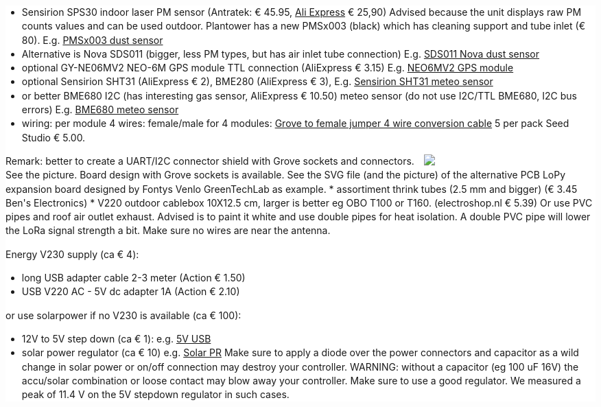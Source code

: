 * Sensirion SPS30 indoor laser PM sensor (Antratek: € 45.95, <a HREF="https://nl.aliexpress.com/item/4001050822435.html?src=google&albch=shopping&acnt=494-037-6276&isdl=y&slnk=&plac=&mtctp=&albbt=Gploogle_7_shopping&aff_atform=google&aff_short_key=UneMJZVf&&albagn=888888&albcp=1706100219&albag=73428776544&trgt=539263010115&crea=nl4001050822435&netw=u&device=c&albpg=539263010115&albpd=nl4001050822435&gclid=Cj0KCQiAlsv_BRDtARIsAHMGVSZsWgS3vTCrzU1Q5hwbYTX1F9R93Jy3d8XziEdbwywLzvSygb_XrxoaAmQREALw_wcB&gclsrc=aw.ds">Ali Express</a> € 25,90)
Advised because the unit displays raw PM counts values and can be used outdoor.
Plantower has a new PMSx003 (black) which has cleaning support and tube inlet (€ 80).
E.g. <a href="https://wholesaler.alibaba.com/product-detail/PMSX003-PM1-0-PM2-5-PM10_60805148973.html">PMSx003 dust sensor</a>
* Alternative is Nova SDS011 (bigger, less PM types, but has air inlet tube connection)
E.g. <a href="https://nl.aliexpress.com/item/Nova-PM-sensor-SDS011-High-precision-laser-pm2-5-air-quality-detection-sensor-module-Super-dust/32606349048.html">SDS011 Nova dust sensor</a>
* optional GY-NE06MV2 NEO-6M GPS module TTL connection (AliExpress € 3.15)
E.g. <a href="https://nl.aliexpress.com/item/Free-Shipping-1PC-Ublox-NEO6MV2-GPS-Module-Aircraft-Flight-Controller-For-Arduino-New/1765564932.html?spm=a2g0z.10010108.1000014.1.6bbe5745MX6VBm&pvid=8a1a37bb-4e68-40af-8a6b-66145261e6b5&gps-id=pcDetailBottomMoreOtherSeller&scm=1007.13338.80878.000000000000000&scm-url=1007.13338.80878.000000000000000&scm_id=1007.13338.80878.000000000000000">NEO6MV2 GPS module</a>
* optional Sensirion SHT31 (AliExpress € 2), BME280 (AliExpress € 3),
E.g. <a href="https://nl.aliexpress.com/item/Free-shipping-SHT31-Temperature-SHT31-D-Humidity-Sensor-module-Breakout-Weather-for-Arduino/32695064184.html">Sensirion SHT31 meteo sensor</a>
* or better BME680 I2C (has interesting gas sensor, AliExpress € 10.50) meteo sensor (do not use I2C/TTL BME680, I2C bus errors)
E.g. <a href="https://nl.aliexpress.com/item/1-stks-Ultra-kleine-Druk-CJMCU-680-BME680-Temperatuur-Vochtigheid-Druk-Sensor-voor-Drone-Accessoires-Hoge/32847670390.html?spm=a2g0s.9042311.0.0.2b344c4dRa5gbW">BME680 meteo sensor</a>
* wiring: per module 4 wires: female/male for 4 modules:
<a href="https://www.seeedstudio.com/Grove-4-pin-Female-Jumper-to-Grove-4-pin-Conversion-Cable-5-PCs-per-PAc-p-1020.html">Grove to female jumper 4 wire conversion cable</a> 5 per pack Seed Studio  € 5.00.
<img src="images/LoPy-PCB-V1-wiring.png" align=right width=250>
Remark: better to create a UART/I2C connector shield with Grove sockets and connectors. See the picture. Board design with Grove sockets is available.
See the SVG file (and the picture) of the alternative PCB LoPy expansion board designed by Fontys Venlo GreenTechLab as example.
* assortiment thrink tubes (2.5 mm and bigger) (€ 3.45 Ben's Electronics)
* V220 outdoor cablebox 10X12.5 cm, larger is better eg OBO T100 or T160. (electroshop.nl € 5.39)
Or use PVC pipes and roof air outlet exhaust. Advised is to paint it white and use double pipes for heat isolation. A double PVC pipe will lower the LoRa signal strength a bit. Make sure no wires are near the antenna.

Energy V230 supply (ca € 4):
* long USB adapter cable 2-3 meter (Action € 1.50)
* USB V220 AC - 5V dc adapter 1A (Action € 2.10)
 
or use solarpower if no V230 is available (ca € 100):
* 12V to 5V step down (ca € 1): e.g. <a href="https://nl.aliexpress.com/item/9V-12V-24V-to-5V-3A-USB-step-down-voltage-regulator-module-DC-DC-Converter-Phone/32815945754.html?spm=a2g0z.search0104.3.58.518b4ea1g4V7Iq&ws_ab_test=searchweb0_0,searchweb201602_3_10065_10068_319_317_10696_10084_453_454_10083_10618_431_10304_10307_10820_10821_10301_537_536_10843_10059_10884_10887_100031_321_322_10103,searchweb201603_2,ppcSwitch_0&algo_expid=ee417a9f-b67e-4414-8df8-60f29a8a5a9e-8&algo_pvid=ee417a9f-b67e-4414-8df8-60f29a8a5a9e&transAbTest=ae803_4">5V USB</a>
* solar power regulator (ca € 10)  e.g. <a href="https://www.banggood.com/nl/MPPT-5A-Solar-Panel-Regulator-Controller-Battery-Charging-9V-12V-24V-Automatic-Switch-p-1307801.html?gmcCountry=NL&currency=EUR&createTmp=1&utm_source=googleshopping&utm_medium=cpc_bgs&utm_content=frank&utm_campaign=pla-nl-ele-diy-mob-pc&gclid=EAIaIQobChMIubWf7fLj3wIVkoKyCh0okQPrEAQYBCABEgIYaPD_BwE&cur_warehouse=CN">Solar PR</a>
Make sure to apply a diode over the power connectors and capacitor as a wild change in solar power or on/off connection may destroy your controller.
WARNING: without a capacitor (eg 100 uF 16V) the accu/solar combination or loose contact may blow away your controller.
Make sure to use a good regulator. We measured a peak of 11.4 V on the 5V stepdown regulator in such cases.